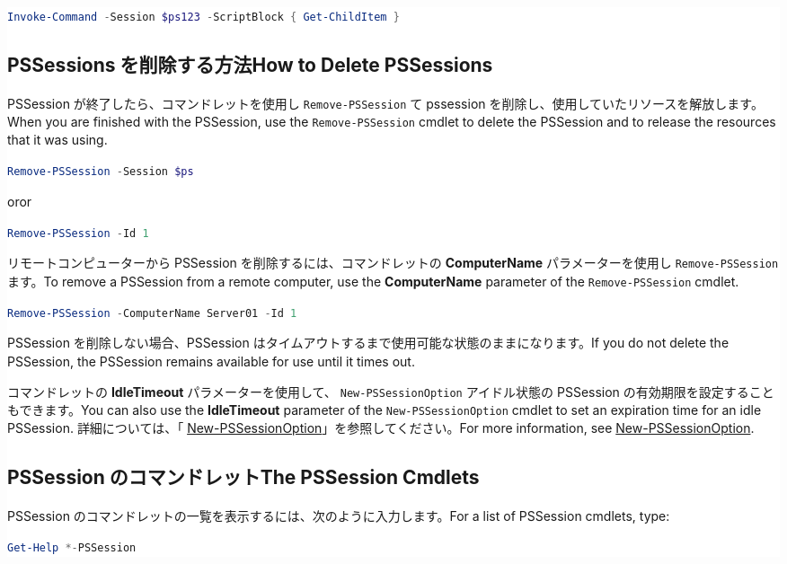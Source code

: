```powershell
Invoke-Command -Session $ps123 -ScriptBlock { Get-ChildItem }
```

## <a name="how-to-delete-pssessions"></a><span data-ttu-id="a32d5-180">PSSessions を削除する方法</span><span class="sxs-lookup"><span data-stu-id="a32d5-180">How to Delete PSSessions</span></span>

<span data-ttu-id="a32d5-181">PSSession が終了したら、コマンドレットを使用し `Remove-PSSession` て pssession を削除し、使用していたリソースを解放します。</span><span class="sxs-lookup"><span data-stu-id="a32d5-181">When you are finished with the PSSession, use the `Remove-PSSession` cmdlet to delete the PSSession and to release the resources that it was using.</span></span>

```powershell
Remove-PSSession -Session $ps
```

<span data-ttu-id="a32d5-182">or</span><span class="sxs-lookup"><span data-stu-id="a32d5-182">or</span></span>

```powershell
Remove-PSSession -Id 1
```

<span data-ttu-id="a32d5-183">リモートコンピューターから PSSession を削除するには、コマンドレットの **ComputerName** パラメーターを使用し `Remove-PSSession` ます。</span><span class="sxs-lookup"><span data-stu-id="a32d5-183">To remove a PSSession from a remote computer, use the **ComputerName** parameter of the `Remove-PSSession` cmdlet.</span></span>

```powershell
Remove-PSSession -ComputerName Server01 -Id 1
```

<span data-ttu-id="a32d5-184">PSSession を削除しない場合、PSSession はタイムアウトするまで使用可能な状態のままになります。</span><span class="sxs-lookup"><span data-stu-id="a32d5-184">If you do not delete the PSSession, the PSSession remains available for use until it times out.</span></span>

<span data-ttu-id="a32d5-185">コマンドレットの **IdleTimeout** パラメーターを使用して、 `New-PSSessionOption` アイドル状態の PSSession の有効期限を設定することもできます。</span><span class="sxs-lookup"><span data-stu-id="a32d5-185">You can also use the **IdleTimeout** parameter of the `New-PSSessionOption` cmdlet to set an expiration time for an idle PSSession.</span></span> <span data-ttu-id="a32d5-186">詳細については、「 [New-PSSessionOption](xref:Microsoft.PowerShell.Core.New-PSSessionOption)」を参照してください。</span><span class="sxs-lookup"><span data-stu-id="a32d5-186">For more information, see [New-PSSessionOption](xref:Microsoft.PowerShell.Core.New-PSSessionOption).</span></span>

## <a name="the-pssession-cmdlets"></a><span data-ttu-id="a32d5-187">PSSession のコマンドレット</span><span class="sxs-lookup"><span data-stu-id="a32d5-187">The PSSession Cmdlets</span></span>

<span data-ttu-id="a32d5-188">PSSession のコマンドレットの一覧を表示するには、次のように入力します。</span><span class="sxs-lookup"><span data-stu-id="a32d5-188">For a list of PSSession cmdlets, type:</span></span>

```powershell
Get-Help *-PSSession
```
